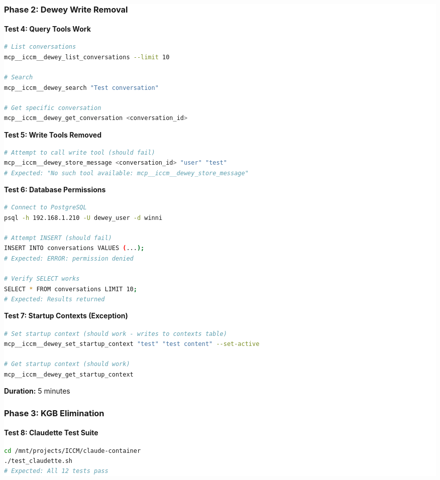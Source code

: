 ### Phase 2: Dewey Write Removal

**Test 4: Query Tools Work**
```bash
# List conversations
mcp__iccm__dewey_list_conversations --limit 10

# Search
mcp__iccm__dewey_search "Test conversation"

# Get specific conversation
mcp__iccm__dewey_get_conversation <conversation_id>
```

**Test 5: Write Tools Removed**
```bash
# Attempt to call write tool (should fail)
mcp__iccm__dewey_store_message <conversation_id> "user" "test"
# Expected: "No such tool available: mcp__iccm__dewey_store_message"
```

**Test 6: Database Permissions**
```bash
# Connect to PostgreSQL
psql -h 192.168.1.210 -U dewey_user -d winni

# Attempt INSERT (should fail)
INSERT INTO conversations VALUES (...);
# Expected: ERROR: permission denied

# Verify SELECT works
SELECT * FROM conversations LIMIT 10;
# Expected: Results returned
```

**Test 7: Startup Contexts (Exception)**
```bash
# Set startup context (should work - writes to contexts table)
mcp__iccm__dewey_set_startup_context "test" "test content" --set-active

# Get startup context (should work)
mcp__iccm__dewey_get_startup_context
```

**Duration:** 5 minutes

### Phase 3: KGB Elimination

**Test 8: Claudette Test Suite**
```bash
cd /mnt/projects/ICCM/claude-container
./test_claudette.sh
# Expected: All 12 tests pass
```
